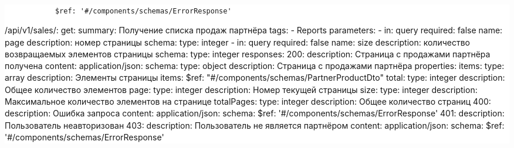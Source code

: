                 $ref: '#/components/schemas/ErrorResponse'

  /api/v1/sales/:
    get:
      summary: Получение списка продаж партнёра
      tags:
        - Reports
      parameters:
        - in: query
          required: false
          name: page
          description: номер страницы
          schema:
            type: integer
        - in: query
          required: false
          name: size
          description: количество возвращаемых элементов страницы
          schema:
            type: integer
      responses:
        200:
          description: Страница с продажами партнёра получена
          content:
            application/json:
              schema:
                type: object
                description: Страница с продажами партнёра
                properties:
                  items:
                    type: array
                    description: Элементы страницы
                    items:
                      $ref: "#/components/schemas/PartnerProductDto"
                  total:
                    type: integer
                    description: Общее количество элементов
                  page:
                    type: integer
                    description: Номер текущей страницы
                  size:
                    type: integer
                    description: Максимальное количество элементов на странице
                  totalPages:
                    type: integer
                    description: Общее количество страниц
        400:
          description: Ошибка запроса
          content:
            application/json:
              schema:
                $ref: '#/components/schemas/ErrorResponse'
        401:
          description: Пользователь неавторизован
        403:
          description: Пользователь не является партнёром
          content:
            application/json:
              schema:
                $ref: '#/components/schemas/ErrorResponse'
